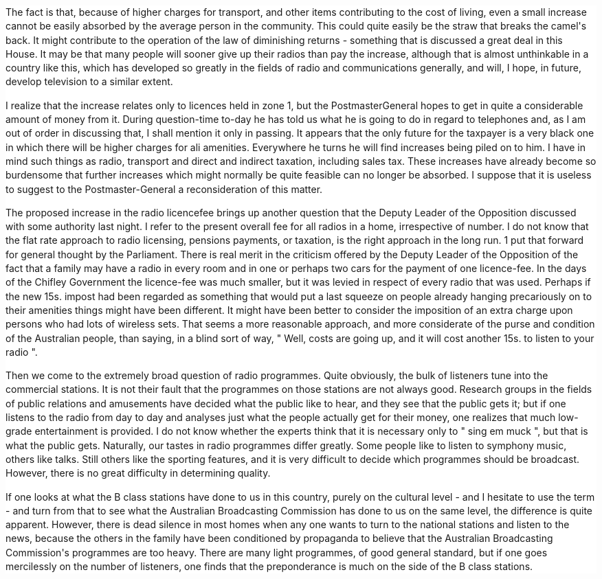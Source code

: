 The fact is that, because of higher charges for transport, and other items contributing to the cost of living, even a small increase cannot be easily absorbed by the average person in the community. This could quite easily be the straw that breaks the camel's back. It might contribute to the operation of the law of diminishing returns - something that is discussed a great deal in this House. It may be that many people will sooner give up their radios than pay the increase, although that is almost unthinkable in a country like this, which has developed so greatly in the fields of radio and communications generally, and will, I hope, in future, develop television to a similar extent. 

I realize that the increase relates only to licences held in zone 1, but the PostmasterGeneral hopes to get in quite a considerable amount of money from it. During question-time to-day he has told us what he is going to do in regard to telephones and, as I am out of order in discussing that, I shall mention it only in passing. It appears that the only future for the taxpayer is a very black one in which there will be higher charges for ali amenities. Everywhere he turns he will find increases being piled on to him. I have in mind such things as radio, transport and direct and indirect taxation, including sales tax. These increases have already become so burdensome that further increases which might normally be quite feasible can no longer be absorbed. I suppose that it is useless to suggest to the Postmaster-General a reconsideration of this matter. 

The proposed increase in the radio licencefee brings up another question that the  Deputy  Leader of the Opposition discussed with some authority last night. I refer to the present overall fee for all radios in a home, irrespective of number. I do not know that the flat rate approach to radio licensing, pensions payments, or taxation, is the right approach in the long run. 1 put that forward for general thought by the Parliament. There is real merit in the criticism offered by the  Deputy  Leader of the Opposition of the fact that a family may have a radio in every room and in one or perhaps two cars for the payment of one licence-fee. In the days of the Chifley Government the licence-fee was much smaller, but it was levied in respect of every radio that was used. Perhaps if the new 15s. impost had been regarded as something that would put a last squeeze on people already hanging precariously on to their amenities things might have been different. It might have been better to consider the imposition of an extra charge upon persons who had lots of wireless sets. That seems a more reasonable approach, and more considerate of the purse and condition of the Australian people, than saying, in a blind sort of way, " Well, costs are going up, and it will cost another 15s. to listen to your radio ". 

Then we come to the extremely broad question of radio programmes. Quite obviously, the bulk of listeners tune into the commercial stations. It is not their fault that the programmes on those stations are not always good. Research groups in the fields of public relations and amusements have decided what the public like to hear, and they see that the public gets it; but if one listens to the radio from day to day and analyses just what the people actually get for their money, one realizes that much low-grade entertainment is provided. I do not know whether the experts think that it is necessary only to " sing em muck ", but that is what the public gets. Naturally, our tastes in radio programmes differ greatly. Some people like to listen to symphony music, others like talks. Still others like the sporting features, and it is very difficult to decide which programmes should be broadcast. However, there is no great difficulty in determining quality. 

If one looks at what the B class stations have done to us in this country, purely on the cultural level - and I hesitate to use the term - and turn from that to see what the Australian Broadcasting Commission has done to us on the same level, the difference is quite apparent. However, there is dead silence in most homes when any one wants to turn to the national stations and listen to the news, because the others in the family have been conditioned by propaganda to believe that the Australian Broadcasting Commission's programmes are too heavy. There are many light programmes, of good general standard, but if one goes mercilessly on the number of listeners, one finds that the preponderance is much on the side of the B class stations. 
